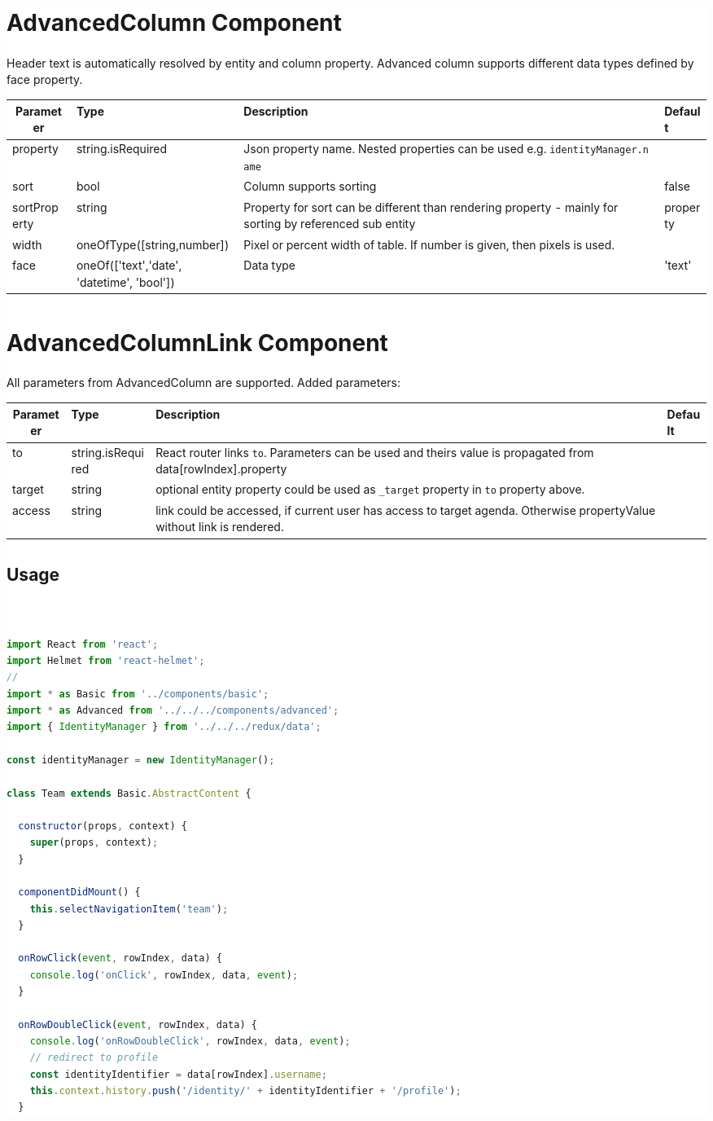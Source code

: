 # AdvancedColumn Component

Header text is automatically resolved by entity and column property. Advanced column supports different data types defined by face property.

| Parameter | Type | Description | Default  |
| --- | :--- | :--- | :--- |
| property | string.isRequired | Json property name. Nested properties can be used e.g. `identityManager.name` | |
| sort | bool | Column supports sorting | false |
| sortProperty | string | Property for sort can be different than rendering property - mainly for sorting by referenced sub entity | property |
| width | oneOfType([string,number]) | Pixel or percent width of table. If number is given, then pixels is used. | |
| face | oneOf(['text','date', 'datetime', 'bool']) | Data type | 'text' |

# AdvancedColumnLink Component

All parameters from AdvancedColumn are supported. Added parameters:

| Parameter | Type | Description | Default  |
| --- | :--- | :--- | :--- |
| to | string.isRequired  | React router links `to`. Parameters can be used and theirs value is propagated from data[rowIndex].property | |
| target | string  | optional entity property could be used as `_target` property in `to` property above.  | | |
| access | string  | link could be accessed, if current user has access to target agenda. Otherwise propertyValue without link is rendered.  | | |


## Usage
```javascript


import React from 'react';
import Helmet from 'react-helmet';
//
import * as Basic from '../components/basic';
import * as Advanced from '../../../components/advanced';
import { IdentityManager } from '../../../redux/data';

const identityManager = new IdentityManager();

class Team extends Basic.AbstractContent {

  constructor(props, context) {
    super(props, context);
  }

  componentDidMount() {
    this.selectNavigationItem('team');
  }

  onRowClick(event, rowIndex, data) {
    console.log('onClick', rowIndex, data, event);
  }

  onRowDoubleClick(event, rowIndex, data) {
    console.log('onRowDoubleClick', rowIndex, data, event);
    // redirect to profile
    const identityIdentifier = data[rowIndex].username;
    this.context.history.push('/identity/' + identityIdentifier + '/profile');
  }
```